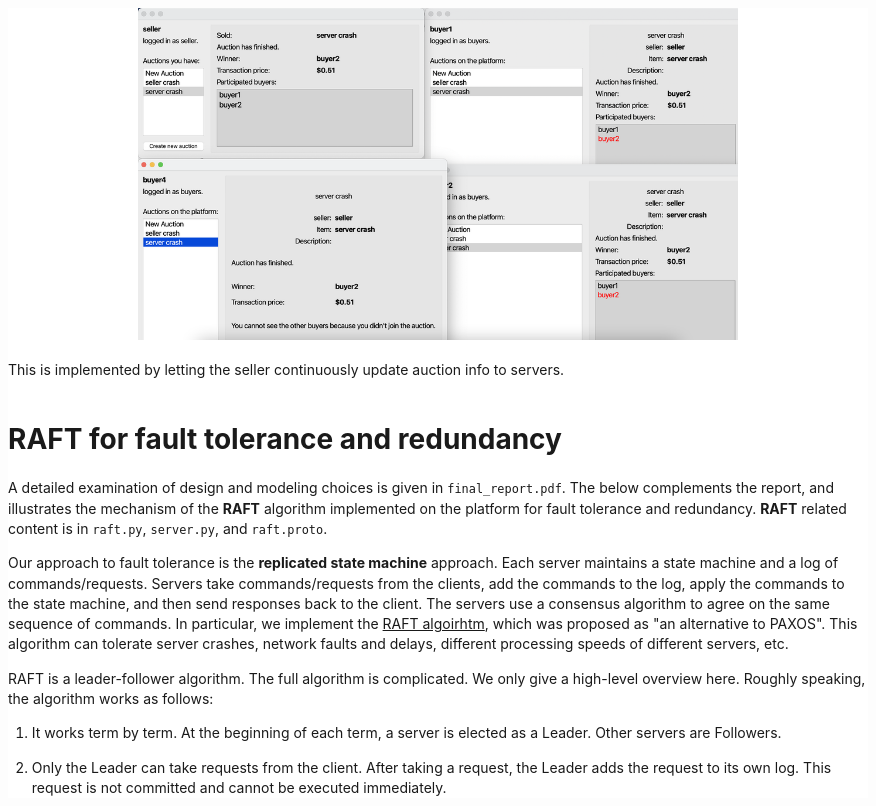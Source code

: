 <p align="center">
  <img width="600" src="Images/server_crash_auction_finish_new_buyer.png">
</p>
This is implemented by letting the seller continuously update auction info to servers.


# RAFT for fault tolerance and redundancy
A detailed examination of design and modeling choices is given in `final_report.pdf`. The below complements the report, and illustrates the mechanism of the __RAFT__ algorithm implemented on the platform for fault tolerance and redundancy. __RAFT__ related content is in `raft.py`, `server.py`, and `raft.proto`.

Our approach to fault tolerance is the __replicated state machine__ approach.
Each server maintains a state machine and a log of commands/requests.
Servers take commands/requests from the clients, add the commands to the log, apply the commands to the state machine, and then send responses back to the client. 
The servers use a consensus algorithm to agree on the same sequence of commands.
In particular, we implement the [RAFT algoirhtm](https://raft.github.io/raft.pdf), which was proposed as "an alternative to PAXOS".  This algorithm can tolerate server crashes, network faults and delays, different processing speeds of different servers, etc. 

RAFT is a leader-follower algorithm.  The full algorithm is complicated.  We only give a high-level overview here.  Roughly speaking, the algorithm works as follows: 

1. It works term by term.  At the beginning of each term, a server is elected as a Leader.  Other servers are Followers.

2. Only the Leader can take requests from the client.  After taking a request, the Leader adds the request to its own log.  This request is not committed and cannot be executed immediately.
